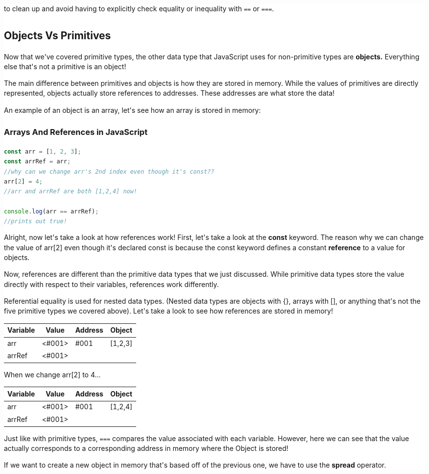 to clean up and avoid having to explicitly check equality or inequality with `==` or `===`.

## Objects Vs Primitives

Now that we've covered primitive types, the other data type that JavaScript uses for non-primitive types are **objects.** Everything else that's not a primitive is an object!

The main difference between primitives and objects is how they are stored in memory. While the values of primitives are directly represented, objects actually store references to addresses. These addresses are what store the data!

An example of an object is an array, let's see how an array is stored in memory:

### Arrays And References in JavaScript
```js
const arr = [1, 2, 3];
const arrRef = arr;
//why can we change arr's 2nd index even though it's const??
arr[2] = 4;
//arr and arrRef are both [1,2,4] now!

console.log(arr == arrRef);
//prints out true!
```

Alright, now let's take a look at how references work! First, let's take a look at the **const** keyword. The reason why we can change the value of arr[2] even though it's declared const is because the const keyword defines a constant **reference** to a value for objects.

Now, references are different than the primitive data types that we just discussed. While primitive data types store the value directly with respect to their variables, references work differently.

Referential equality is used for nested data types. (Nested data types are objects with {}, arrays with [], or anything that's not the five primitive types we covered above). Let's take a look to see how references are stored in memory!

| Variable | Value  | Address | Object  |
| -------- | ------ | ------- | ------- |
| arr      | <#001> | #001    | [1,2,3] |
| arrRef   | <#001> |         |         |

When we change arr[2] to 4...

| Variable | Value  | Address | Object  |
| -------- | ------ | ------- | ------- |
| arr      | <#001> | #001    | [1,2,4] |
| arrRef   | <#001> |         |         |

Just like with primitive types, `===` compares the value associated with each variable. However, here we can see that the value actually corresponds to a corresponding address in memory where the Object is stored!

If we want to create a new object in memory that's based off of the previous one, we have to use the **spread** operator.
